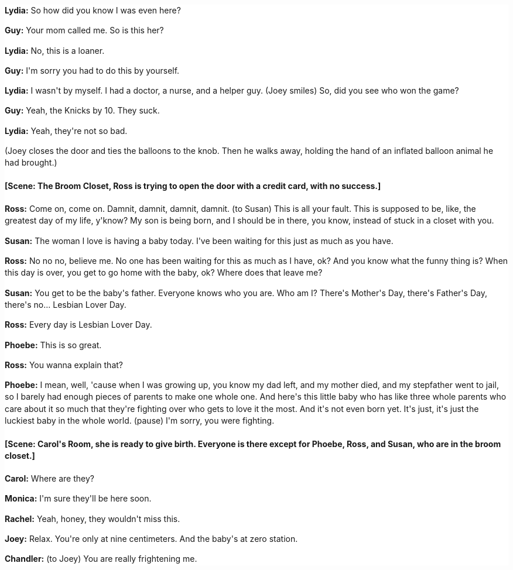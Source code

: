 **Lydia:** So how did you know I was even here?

**Guy:** Your mom called me. So is this her?

**Lydia:** No, this is a loaner.

**Guy:** I'm sorry you had to do this by yourself.

**Lydia:** I wasn't by myself. I had a doctor, a nurse, and a helper guy. (Joey smiles) So, did you see who won the game?

**Guy:** Yeah, the Knicks by 10\. They suck.

**Lydia:** Yeah, they're not so bad.

(Joey closes the door and ties the balloons to the knob. Then he walks away, holding the hand of an inflated balloon animal he had brought.)

#### [Scene: The Broom Closet, Ross is trying to open the door with a credit card, with no success.]

**Ross:** Come on, come on. Damnit, damnit, damnit, damnit. (to Susan) This is all your fault. This is supposed to be, like, the greatest day of my life, y'know? My son is being born, and I should be in there, you know, instead of stuck in a closet with you.

**Susan:** The woman I love is having a baby today. I've been waiting for this just as much as you have.

**Ross:** No no no, believe me. No one has been waiting for this as much as I have, ok? And you know what the funny thing is? When this day is over, you get to go home with the baby, ok? Where does that leave me?

**Susan:** You get to be the baby's father. Everyone knows who you are. Who am I? There's Mother's Day, there's Father's Day, there's no... Lesbian Lover Day.

**Ross:** Every day is Lesbian Lover Day.

**Phoebe:** This is so great.

**Ross:** You wanna explain that?

**Phoebe:** I mean, well, 'cause when I was growing up, you know my dad left, and my mother died, and my stepfather went to jail, so I barely had enough pieces of parents to make one whole one. And here's this little baby who has like three whole parents who care about it so much that they're fighting over who gets to love it the most. And it's not even born yet. It's just, it's just the luckiest baby in the whole world. (pause) I'm sorry, you were fighting.

#### [Scene: Carol's Room, she is ready to give birth. Everyone is there except for Phoebe, Ross, and Susan, who are in the broom closet.]

**Carol:** Where are they?

**Monica:** I'm sure they'll be here soon.

**Rachel:** Yeah, honey, they wouldn't miss this.

**Joey:** Relax. You're only at nine centimeters. And the baby's at zero station.

**Chandler:** (to Joey) You are really frightening me.
